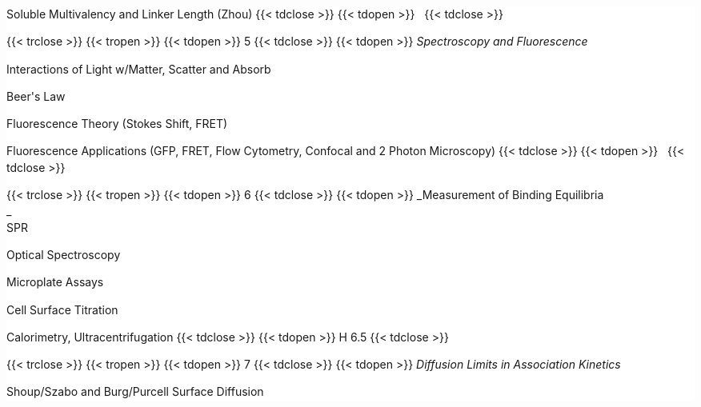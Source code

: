 Soluble Multivalency and Linker Length (Zhou)
{{< tdclose >}}
{{< tdopen >}}
 
{{< tdclose >}}

{{< trclose >}}
{{< tropen >}}
{{< tdopen >}}
5
{{< tdclose >}}
{{< tdopen >}}
_Spectroscopy and Fluorescence_  
  
Interactions of Light w/Matter, Scatter and Absorb  
  
Beer's Law  
  
Fluorescence Theory (Stokes Shift, FRET)  
  
Fluorescence Applications (GFP, FRET, Flow Cytometry, Confocal and 2 Photon Microscopy)
{{< tdclose >}}
{{< tdopen >}}
 
{{< tdclose >}}

{{< trclose >}}
{{< tropen >}}
{{< tdopen >}}
6
{{< tdclose >}}
{{< tdopen >}}
_Measurement of Binding Equilibria  
_  
SPR  
  
Optical Spectroscopy  
  
Microplate Assays  
  
Cell Surface Titration  
  
Calorimetry, Ultracentrifugation
{{< tdclose >}}
{{< tdopen >}}
H 6.5
{{< tdclose >}}

{{< trclose >}}
{{< tropen >}}
{{< tdopen >}}
7
{{< tdclose >}}
{{< tdopen >}}
_Diffusion Limits in Association Kinetics_  
  
Shoup/Szabo and Burg/Purcell Surface Diffusion  
  
